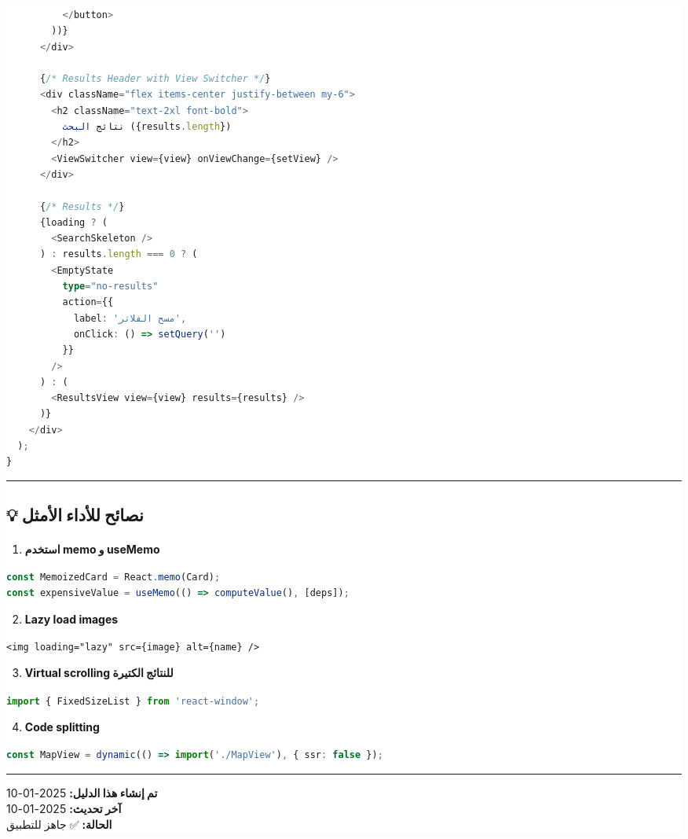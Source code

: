 ```typescript
          </button>
        ))}
      </div>

      {/* Results Header with View Switcher */}
      <div className="flex items-center justify-between my-6">
        <h2 className="text-2xl font-bold">
          نتائج البحث ({results.length})
        </h2>
        <ViewSwitcher view={view} onViewChange={setView} />
      </div>

      {/* Results */}
      {loading ? (
        <SearchSkeleton />
      ) : results.length === 0 ? (
        <EmptyState
          type="no-results"
          action={{
            label: 'مسح الفلاتر',
            onClick: () => setQuery('')
          }}
        />
      ) : (
        <ResultsView view={view} results={results} />
      )}
    </div>
  );
}
```

---

## 💡 نصائح للأداء الأمثل

1. **استخدم memo و useMemo**
```typescript
const MemoizedCard = React.memo(Card);
const expensiveValue = useMemo(() => computeValue(), [deps]);
```

2. **Lazy load images**
```tsx
<img loading="lazy" src={image} alt={name} />
```

3. **Virtual scrolling للنتائج الكتيرة**
```typescript
import { FixedSizeList } from 'react-window';
```

4. **Code splitting**
```typescript
const MapView = dynamic(() => import('./MapView'), { ssr: false });
```

---

**تم إنشاء هذا الدليل:** 2025-01-10  
**آخر تحديث:** 2025-01-10  
**الحالة:** ✅ جاهز للتطبيق

